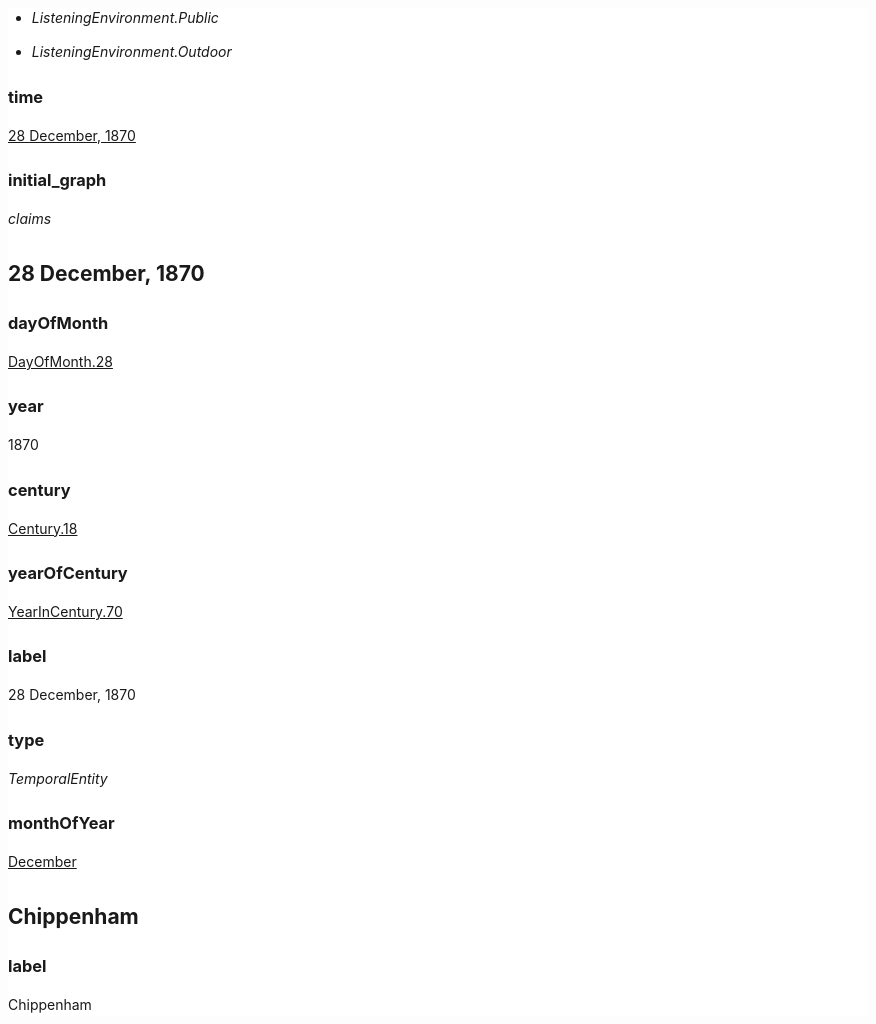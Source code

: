  - *ListeningEnvironment.Public*

 - *ListeningEnvironment.Outdoor*

### time


[28 December, 1870](#28-December-1870)

### initial_graph


*claims*

## 28 December, 1870

### dayOfMonth


[DayOfMonth.28](#DayOfMonth.28)

### year


1870

### century


[Century.18](#Century.18)

### yearOfCentury


[YearInCentury.70](#YearInCentury.70)

### label


28 December, 1870

### type


*TemporalEntity*

### monthOfYear


[December](#December)

## Chippenham

### label


Chippenham
